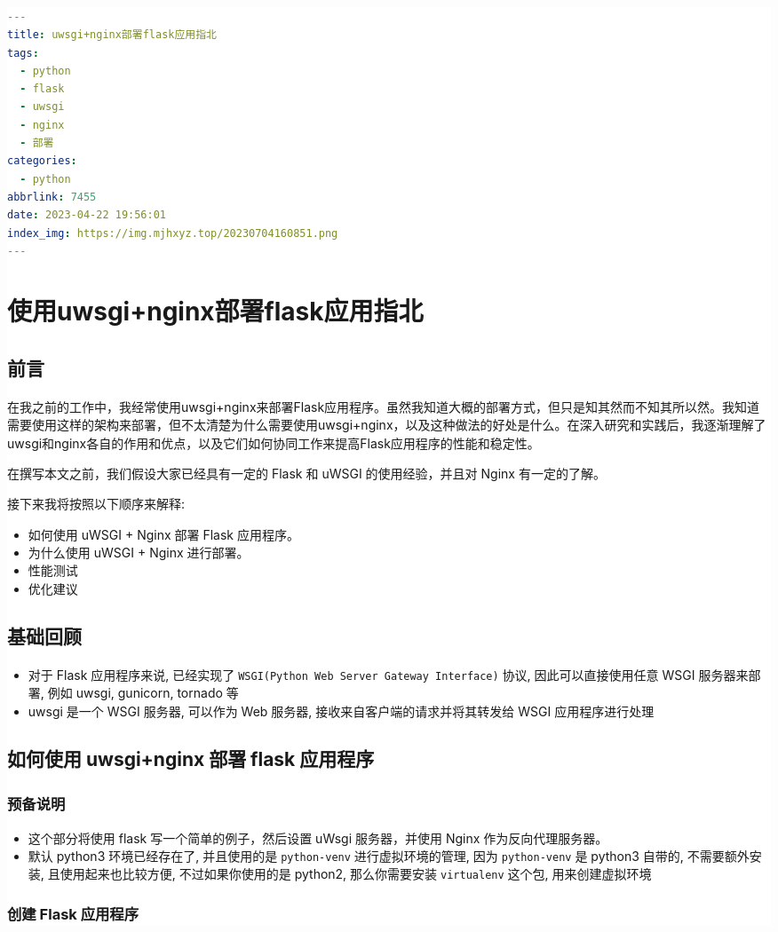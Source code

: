 ```yaml
---
title: uwsgi+nginx部署flask应用指北
tags:
  - python
  - flask
  - uwsgi
  - nginx
  - 部署
categories:
  - python
abbrlink: 7455
date: 2023-04-22 19:56:01
index_img: https://img.mjhxyz.top/20230704160851.png
---
```




# 使用uwsgi+nginx部署flask应用指北

## 前言

在我之前的工作中，我经常使用uwsgi+nginx来部署Flask应用程序。虽然我知道大概的部署方式，但只是知其然而不知其所以然。我知道需要使用这样的架构来部署，但不太清楚为什么需要使用uwsgi+nginx，以及这种做法的好处是什么。在深入研究和实践后，我逐渐理解了uwsgi和nginx各自的作用和优点，以及它们如何协同工作来提高Flask应用程序的性能和稳定性。

在撰写本文之前，我们假设大家已经具有一定的 Flask 和 uWSGI 的使用经验，并且对 Nginx 有一定的了解。

接下来我将按照以下顺序来解释:

- 如何使用 uWSGI + Nginx 部署 Flask 应用程序。
- 为什么使用 uWSGI + Nginx 进行部署。
- 性能测试
- 优化建议


## 基础回顾

- 对于 Flask 应用程序来说, 已经实现了 `WSGI(Python Web Server Gateway Interface)` 协议, 因此可以直接使用任意 WSGI 服务器来部署, 例如 uwsgi, gunicorn, tornado 等
- uwsgi 是一个 WSGI 服务器, 可以作为 Web 服务器, 接收来自客户端的请求并将其转发给 WSGI 应用程序进行处理

## 如何使用 uwsgi+nginx 部署 flask 应用程序

### 预备说明

- 这个部分将使用 flask 写一个简单的例子，然后设置 uWsgi 服务器，并使用 Nginx 作为反向代理服务器。
- 默认 python3 环境已经存在了, 并且使用的是 `python-venv` 进行虚拟环境的管理, 因为 `python-venv` 是 python3 自带的, 不需要额外安装, 且使用起来也比较方便, 不过如果你使用的是 python2, 那么你需要安装 `virtualenv` 这个包, 用来创建虚拟环境

### 创建 Flask 应用程序
